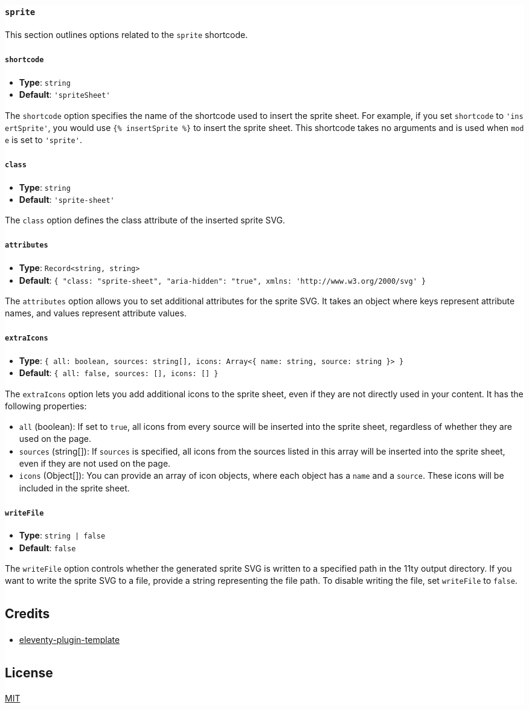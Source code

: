 ### `sprite`

This section outlines options related to the `sprite` shortcode.

#### `shortcode`

- **Type**: `string`
- **Default**: `'spriteSheet'`

The `shortcode` option specifies the name of the shortcode used to insert the sprite sheet. For example, if you set `shortcode` to `'insertSprite'`, you would use `{% insertSprite %}` to insert the sprite sheet. This shortcode takes no arguments and is used when `mode` is set to `'sprite'`.

#### `class`

- **Type**: `string`
- **Default**: `'sprite-sheet'`

The `class` option defines the class attribute of the inserted sprite SVG.

#### `attributes`

- **Type**: `Record<string, string>`
- **Default**: `{ "class: "sprite-sheet", "aria-hidden": "true", xmlns: 'http://www.w3.org/2000/svg' }`

The `attributes` option allows you to set additional attributes for the sprite SVG. It takes an object where keys represent attribute names, and values represent attribute values.

#### `extraIcons`

- **Type**: `{ all: boolean, sources: string[], icons: Array<{ name: string, source: string }> }`
- **Default**: `{ all: false, sources: [], icons: [] }`

The `extraIcons` option lets you add additional icons to the sprite sheet, even if they are not directly used in your content. It has the following properties:

- `all` (boolean): If set to `true`, all icons from every source will be inserted into the sprite sheet, regardless of whether they are used on the page.
- `sources` (string[]): If `sources` is specified, all icons from the sources listed in this array will be inserted into the sprite sheet, even if they are not used on the page.
- `icons` (Object[]): You can provide an array of icon objects, where each object has a `name` and a `source`. These icons will be included in the sprite sheet.

#### `writeFile`

- **Type**: `string | false`
- **Default**: `false`

The `writeFile` option controls whether the generated sprite SVG is written to a specified path in the 11ty output directory. If you want to write the sprite SVG to a file, provide a string representing the file path. To disable writing the file, set `writeFile` to `false`.

## Credits

- [eleventy-plugin-template](https://github.com/5t3ph/eleventy-plugin-template)

## License

[MIT](LICENSE)
